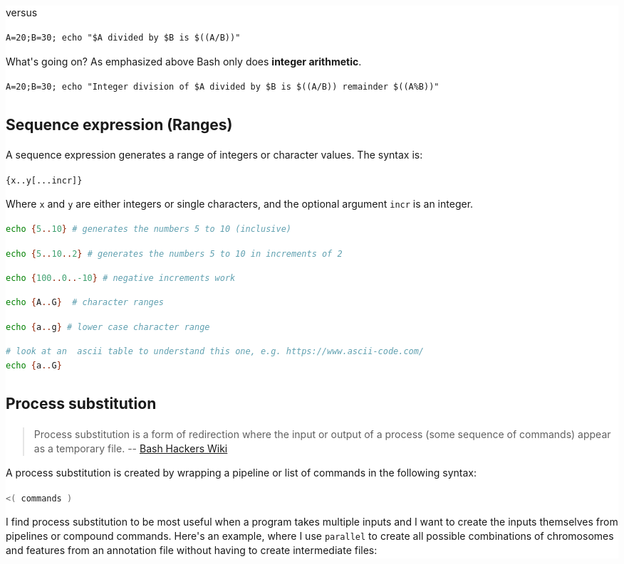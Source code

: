 versus

```
A=20;B=30; echo "$A divided by $B is $((A/B))"
```

What's going on? As emphasized above Bash only does **integer arithmetic**.

```
A=20;B=30; echo "Integer division of $A divided by $B is $((A/B)) remainder $((A%B))"
```

## Sequence expression (Ranges)

A sequence expression generates a range of integers or character values. The syntax is:

```bash
{x..y[...incr]} 
```
Where `x` and `y` are either integers or single characters, and the optional argument `incr` is an integer.

```bash
echo {5..10} # generates the numbers 5 to 10 (inclusive)
```

```bash
echo {5..10..2} # generates the numbers 5 to 10 in increments of 2
```

```bash
echo {100..0..-10} # negative increments work
```

```bash
echo {A..G}  # character ranges
```

```bash
echo {a..g} # lower case character range
```

```bash
# look at an  ascii table to understand this one, e.g. https://www.ascii-code.com/
echo {a..G}  
```

## Process substitution

> Process substitution is a form of redirection where the input or output of a process (some sequence of commands) appear as a temporary file. -- [Bash Hackers Wiki](https://wiki.bash-hackers.org/syntax/expansion/proc_subst)

A process substitution is created by wrapping a pipeline or list of commands in the following syntax:

```bash
<( commands )
```

I find process substitution to be most useful when a program takes multiple inputs and I want to create the inputs themselves from pipelines or compound commands. Here's an example, where I use `parallel` to create all possible combinations of chromosomes and features from an annotation file without having to create intermediate files:
